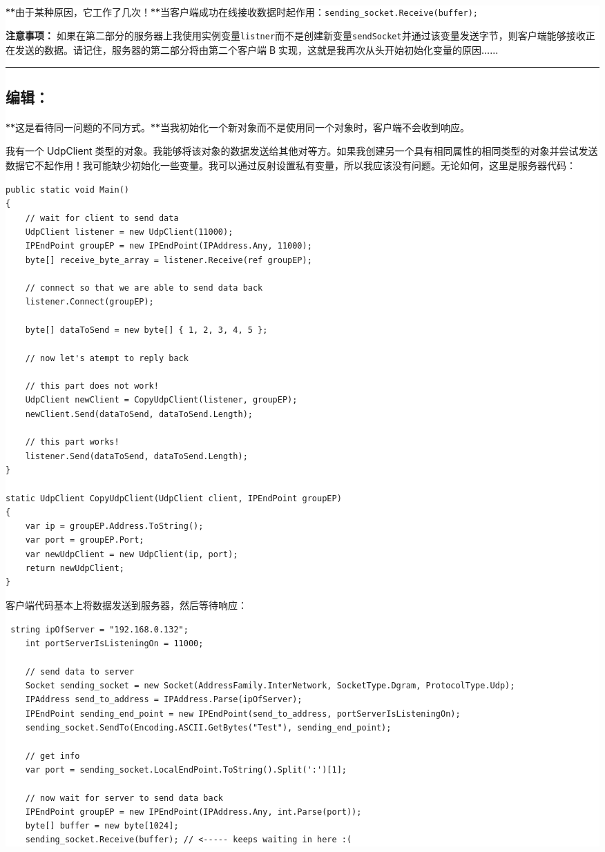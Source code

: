 **由于某种原因，它工作了几次！**当客户端成功在线接收数据时起作用：`sending_socket.Receive(buffer);`

**注意事项：** 如果在第二部分的服务器上我使用实例变量`listner`而不是创建新变量`sendSocket`并通过该变量发送字节，则客户端能够接收正在发送的数据。请记住，服务器的第二部分将由第二个客户端 B 实现，这就是我再次从头开始初始化变量的原因......

* * *

## 编辑：

**这是看待同一问题的不同方式。**当我初始化一个新对象而不是使用同一个对象时，客户端不会收到响应。

我有一个 UdpClient 类型的对象。我能够将该对象的数据发送给其他对等方。如果我创建另一个具有相同属性的相同类型的对象并尝试发送数据它不起作用！我可能缺少初始化一些变量。我可以通过反射设置私有变量，所以我应该没有问题。无论如何，这里是服务器代码：

```
public static void Main()
{
    // wait for client to send data
    UdpClient listener = new UdpClient(11000);
    IPEndPoint groupEP = new IPEndPoint(IPAddress.Any, 11000);        
    byte[] receive_byte_array = listener.Receive(ref groupEP);

    // connect so that we are able to send data back
    listener.Connect(groupEP);

    byte[] dataToSend = new byte[] { 1, 2, 3, 4, 5 };

    // now let's atempt to reply back

    // this part does not work!
    UdpClient newClient = CopyUdpClient(listener, groupEP);
    newClient.Send(dataToSend, dataToSend.Length);

    // this part works!
    listener.Send(dataToSend, dataToSend.Length);
}

static UdpClient CopyUdpClient(UdpClient client, IPEndPoint groupEP)
{
    var ip = groupEP.Address.ToString();
    var port = groupEP.Port;
    var newUdpClient = new UdpClient(ip, port);
    return newUdpClient;
} 
```

客户端代码基本上将数据发送到服务器，然后等待响应：

```
 string ipOfServer = "192.168.0.132";
    int portServerIsListeningOn = 11000;

    // send data to server
    Socket sending_socket = new Socket(AddressFamily.InterNetwork, SocketType.Dgram, ProtocolType.Udp);
    IPAddress send_to_address = IPAddress.Parse(ipOfServer);
    IPEndPoint sending_end_point = new IPEndPoint(send_to_address, portServerIsListeningOn);
    sending_socket.SendTo(Encoding.ASCII.GetBytes("Test"), sending_end_point);

    // get info
    var port = sending_socket.LocalEndPoint.ToString().Split(':')[1];

    // now wait for server to send data back
    IPEndPoint groupEP = new IPEndPoint(IPAddress.Any, int.Parse(port));
    byte[] buffer = new byte[1024];
    sending_socket.Receive(buffer); // <----- keeps waiting in here :( 
```